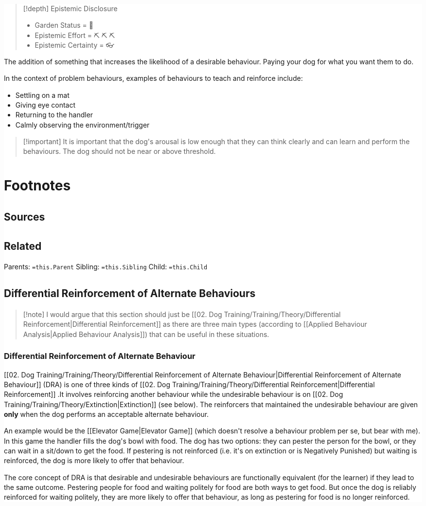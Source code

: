 >[!depth] Epistemic Disclosure
>- Garden Status =  🌳
>- Epistemic Effort =  ⛏️ ⛏️ ⛏️
>- Epistemic Certainty =  👓

The addition of something that increases the likelihood of a desirable behaviour. Paying your dog for what you want them to do. 

In the context of problem behaviours, examples of behaviours to teach and reinforce include: 
- Settling on a mat
- Giving eye contact
- Returning to the handler
- Calmly observing the environment/trigger

>[!important] It is important that the dog's arousal is low enough that they can think clearly and can learn and perform the behaviours. The dog should not be near or above threshold. 



# Footnotes

## Sources

## Related
Parents: `=this.Parent`
Sibling: `=this.Sibling`
Child: `=this.Child`

</div></div>

## Differential Reinforcement of Alternate Behaviours
>[!note] I would argue that this section should just be [[02. Dog Training/Training/Theory/Differential Reinforcement\|Differential Reinforcement]] as there are three main types (according to [[Applied Behaviour Analysis\|Applied Behaviour Analysis]]) that can be useful in these situations.

### Differential Reinforcement of Alternate Behaviour
[[02. Dog Training/Training/Theory/Differential Reinforcement of Alternate Behaviour\|Differential Reinforcement of Alternate Behaviour]] (DRA) is one of three kinds of [[02. Dog Training/Training/Theory/Differential Reinforcement\|Differential Reinforcement]] .It involves reinforcing another behaviour while the undesirable behaviour is on [[02. Dog Training/Training/Theory/Extinction\|Extinction]] (see below). The reinforcers that maintained the undesirable behaviour are given **only** when the dog performs an acceptable alternate behaviour. 

An example would be the [[Elevator Game\|Elevator Game]] (which doesn't resolve a behaviour problem per se, but bear with me). In this game the handler fills the dog's bowl with food. The dog has two options: they can pester the person for the bowl, or they can wait in a sit/down to get the food. If pestering is not reinforced (i.e. it's on extinction or is Negatively Punished) but waiting is reinforced, the dog is more likely to offer that behaviour.

The core concept of DRA is that desirable and undesirable behaviours are functionally equivalent (for the learner) if they lead to the same outcome. Pestering people for food and waiting politely for food are both ways to get food. But once the dog is reliably reinforced for waiting politely, they are more likely to offer that behaviour, as long as pestering for food is no longer reinforced. 
